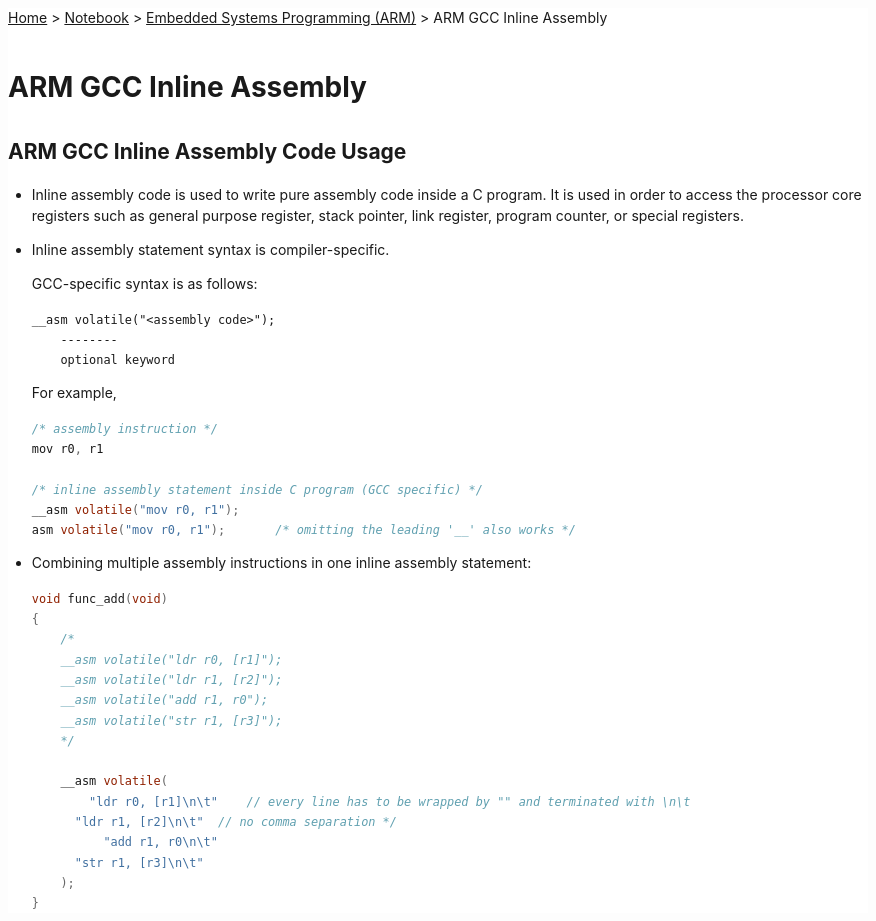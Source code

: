 <a href="../../">Home</a> > <a href="../notebook">Notebook</a> > <a href="./">Embedded Systems Programming (ARM)</a> > ARM GCC Inline Assembly

# ARM GCC Inline Assembly



## ARM GCC Inline Assembly Code Usage

* Inline assembly code is used to write pure assembly code inside a C program. It is used in order to access the processor core registers such as general purpose register, stack pointer, link register, program counter, or special registers.

* Inline assembly statement syntax is compiler-specific. 

  GCC-specific syntax is as follows:

  ```plain
  __asm volatile("<assembly code>");
  	  --------
  	  optional keyword
  ```

  For example,

  ```c
  /* assembly instruction */
  mov r0, r1
      
  /* inline assembly statement inside C program (GCC specific) */    
  __asm volatile("mov r0, r1");	
  asm volatile("mov r0, r1");		/* omitting the leading '__' also works */
  ```

* Combining multiple assembly instructions in one inline assembly statement:

  ```c
  void func_add(void)
  {
      /*
      __asm volatile("ldr r0, [r1]");
      __asm volatile("ldr r1, [r2]");
      __asm volatile("add r1, r0");
      __asm volatile("str r1, [r3]");
      */
      
      __asm volatile(
          "ldr r0, [r1]\n\t"	// every line has to be wrapped by "" and terminated with \n\t 
      	"ldr r1, [r2]\n\t"	// no comma separation */
     		"add r1, r0\n\t"
      	"str r1, [r3]\n\t"
      );    
  }
  ```
